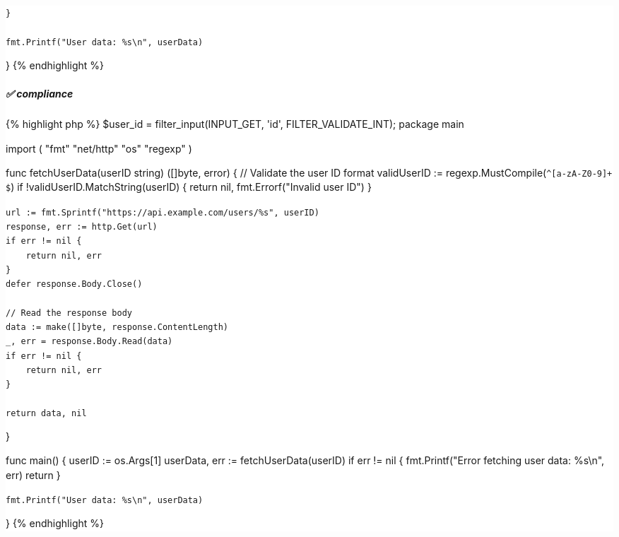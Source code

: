     }

    fmt.Printf("User data: %s\n", userData)
}
{% endhighlight %}






##### ✅ compliance 


{% highlight php %}
$user_id = filter_input(INPUT_GET, 'id', FILTER_VALIDATE_INT);
package main

import (
    "fmt"
    "net/http"
    "os"
    "regexp"
)

func fetchUserData(userID string) ([]byte, error) {
    // Validate the user ID format
    validUserID := regexp.MustCompile(`^[a-zA-Z0-9]+$`)
    if !validUserID.MatchString(userID) {
        return nil, fmt.Errorf("Invalid user ID")
    }

    url := fmt.Sprintf("https://api.example.com/users/%s", userID)
    response, err := http.Get(url)
    if err != nil {
        return nil, err
    }
    defer response.Body.Close()

    // Read the response body
    data := make([]byte, response.ContentLength)
    _, err = response.Body.Read(data)
    if err != nil {
        return nil, err
    }

    return data, nil
}

func main() {
    userID := os.Args[1]
    userData, err := fetchUserData(userID)
    if err != nil {
        fmt.Printf("Error fetching user data: %s\n", err)
        return
    }

    fmt.Printf("User data: %s\n", userData)
}
{% endhighlight %}
